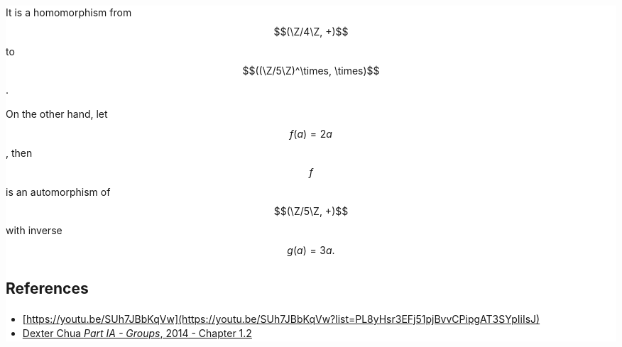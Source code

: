 It is a homomorphism from $$(\Z/4\Z, +)$$ to $$((\Z/5\Z)^\times, \times)$$.

On the other hand, let $$f(a) = 2a$$, then $$f$$ is an automorphism of $$(\Z/5\Z, +)$$ with inverse $$g(a) = 3a.$$

## References

* [https://youtu.be/SUh7JBbKqVw](https://youtu.be/SUh7JBbKqVw?list=PL8yHsr3EFj51pjBvvCPipgAT3SYpIiIsJ)
* [Dexter Chua _Part IA - Groups_, 2014 - Chapter 1.2](https://dec41.user.srcf.net/notes/IA\_M/groups.pdf)
